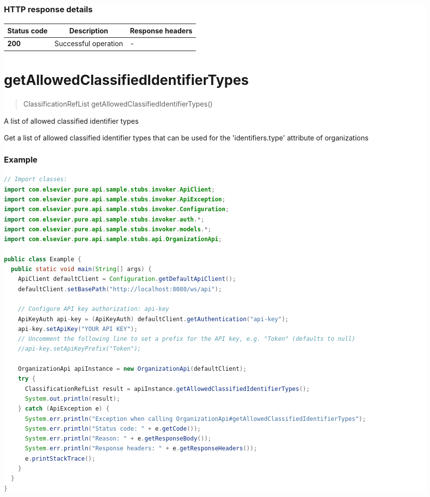 ### HTTP response details
| Status code | Description | Response headers |
|-------------|-------------|------------------|
**200** | Successful operation |  -  |

<a name="getAllowedClassifiedIdentifierTypes"></a>
# **getAllowedClassifiedIdentifierTypes**
> ClassificationRefList getAllowedClassifiedIdentifierTypes()

A list of allowed classified identifier types

Get a list of allowed classified identifier types that can be used for the &#39;identifiers.type&#39; attribute of organizations

### Example
```java
// Import classes:
import com.elsevier.pure.api.sample.stubs.invoker.ApiClient;
import com.elsevier.pure.api.sample.stubs.invoker.ApiException;
import com.elsevier.pure.api.sample.stubs.invoker.Configuration;
import com.elsevier.pure.api.sample.stubs.invoker.auth.*;
import com.elsevier.pure.api.sample.stubs.invoker.models.*;
import com.elsevier.pure.api.sample.stubs.api.OrganizationApi;

public class Example {
  public static void main(String[] args) {
    ApiClient defaultClient = Configuration.getDefaultApiClient();
    defaultClient.setBasePath("http://localhost:8080/ws/api");
    
    // Configure API key authorization: api-key
    ApiKeyAuth api-key = (ApiKeyAuth) defaultClient.getAuthentication("api-key");
    api-key.setApiKey("YOUR API KEY");
    // Uncomment the following line to set a prefix for the API key, e.g. "Token" (defaults to null)
    //api-key.setApiKeyPrefix("Token");

    OrganizationApi apiInstance = new OrganizationApi(defaultClient);
    try {
      ClassificationRefList result = apiInstance.getAllowedClassifiedIdentifierTypes();
      System.out.println(result);
    } catch (ApiException e) {
      System.err.println("Exception when calling OrganizationApi#getAllowedClassifiedIdentifierTypes");
      System.err.println("Status code: " + e.getCode());
      System.err.println("Reason: " + e.getResponseBody());
      System.err.println("Response headers: " + e.getResponseHeaders());
      e.printStackTrace();
    }
  }
}
```
